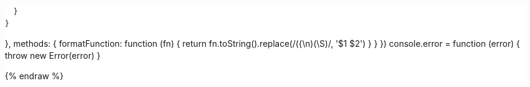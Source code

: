      }
    }
  },
  methods: {
    formatFunction: function (fn) {
      return fn.toString().replace(/(\{\n)(\S)/, '$1  $2')
    }
  }
})
console.error = function (error) {
  throw new Error(error)
}
</script>
<style>
#vue-compile-demo {
  -webkit-user-select: inherit;
  user-select: inherit;
}
#vue-compile-demo pre {
  padding: 10px;
  overflow-x: auto;
}
#vue-compile-demo code {
  white-space: pre;
  padding: 0
}
#vue-compile-demo textarea {
  width: 100%;
  font-family: monospace;
}
</style>
{% endraw %}
